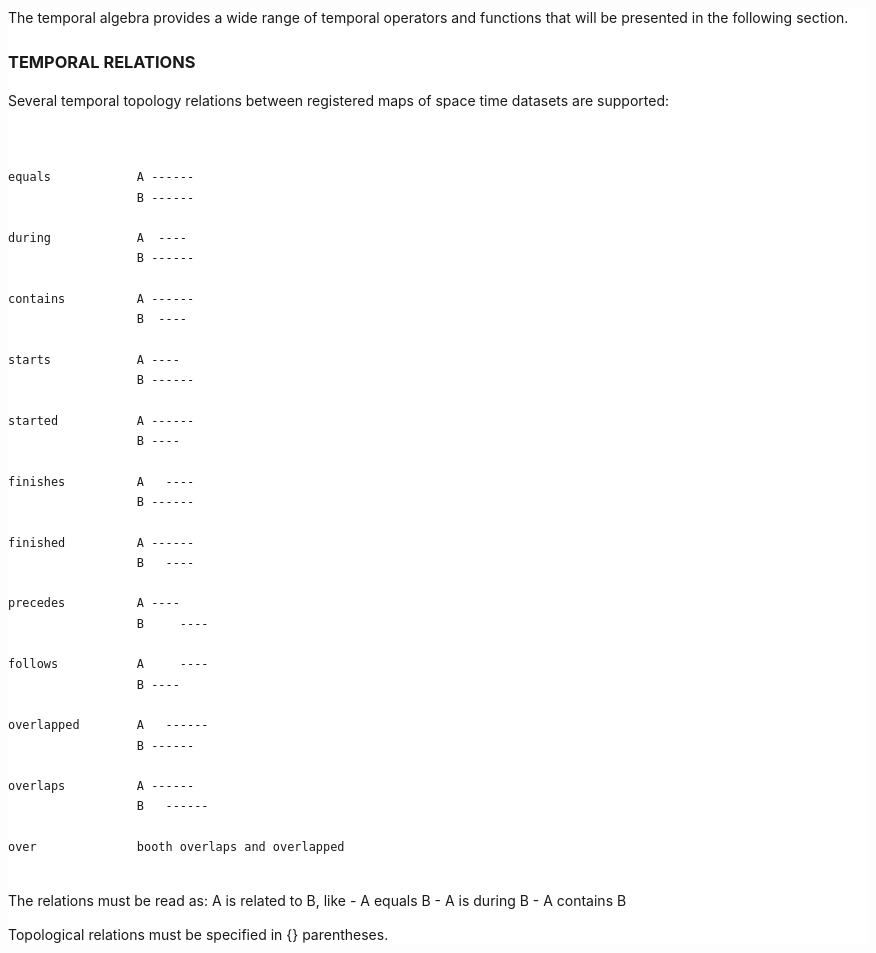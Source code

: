 The temporal algebra provides a wide range of temporal operators and
functions that will be presented in the following section.

### TEMPORAL RELATIONS

Several temporal topology relations between registered maps of space
time datasets are supported:

```


equals            A ------
                  B ------

during            A  ----
                  B ------

contains          A ------
                  B  ----

starts            A ----
                  B ------

started           A ------
                  B ----

finishes          A   ----
                  B ------

finished          A ------
                  B   ----

precedes          A ----
                  B     ----

follows           A     ----
                  B ----

overlapped        A   ------
                  B ------

overlaps          A ------
                  B   ------

over              booth overlaps and overlapped


```

The relations must be read as: A is related to B, like - A equals B - A is
during B - A contains B

Topological relations must be specified in {} parentheses.
